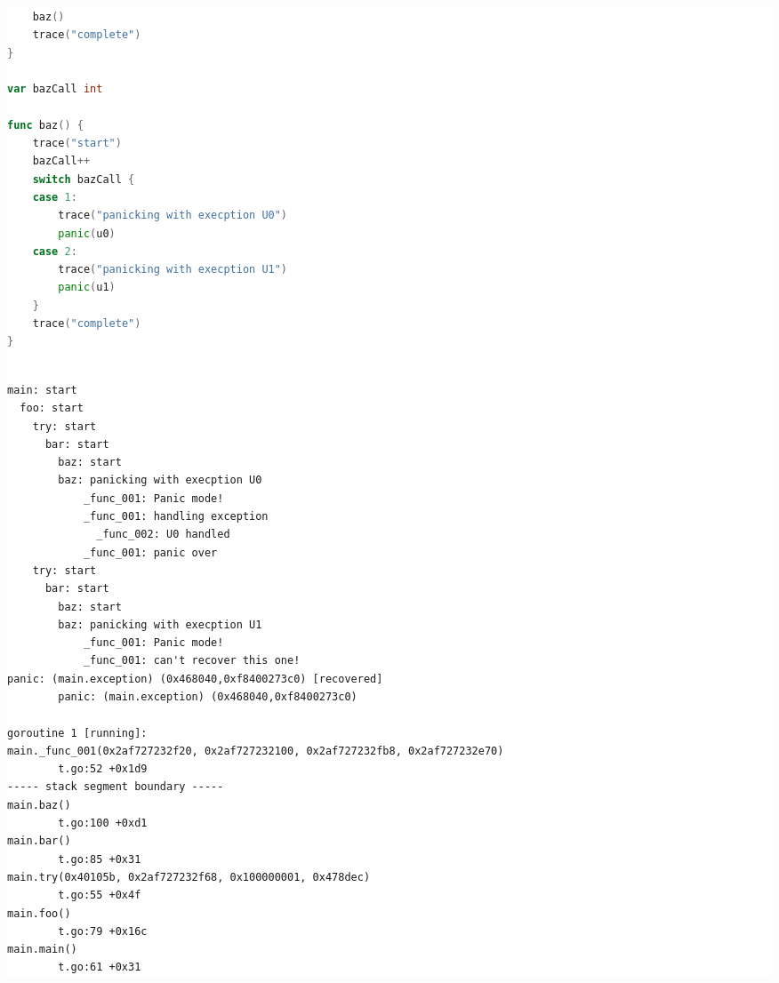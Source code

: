 ```go
    baz()
    trace("complete")
}

var bazCall int

func baz() {
    trace("start")
    bazCall++
    switch bazCall {
    case 1:
        trace("panicking with execption U0")
        panic(u0)
    case 2:
        trace("panicking with execption U1")
        panic(u1)
    }
    trace("complete")
}
```

```txt

main: start
  foo: start
    try: start
      bar: start
        baz: start
        baz: panicking with execption U0
            _func_001: Panic mode!
            _func_001: handling exception
              _func_002: U0 handled
            _func_001: panic over
    try: start
      bar: start
        baz: start
        baz: panicking with execption U1
            _func_001: Panic mode!
            _func_001: can't recover this one!
panic: (main.exception) (0x468040,0xf8400273c0) [recovered]
        panic: (main.exception) (0x468040,0xf8400273c0)

goroutine 1 [running]:
main._func_001(0x2af727232f20, 0x2af727232100, 0x2af727232fb8, 0x2af727232e70)
        t.go:52 +0x1d9
----- stack segment boundary -----
main.baz()
        t.go:100 +0xd1
main.bar()
        t.go:85 +0x31
main.try(0x40105b, 0x2af727232f68, 0x100000001, 0x478dec)
        t.go:55 +0x4f
main.foo()
        t.go:79 +0x16c
main.main()
        t.go:61 +0x31

```
